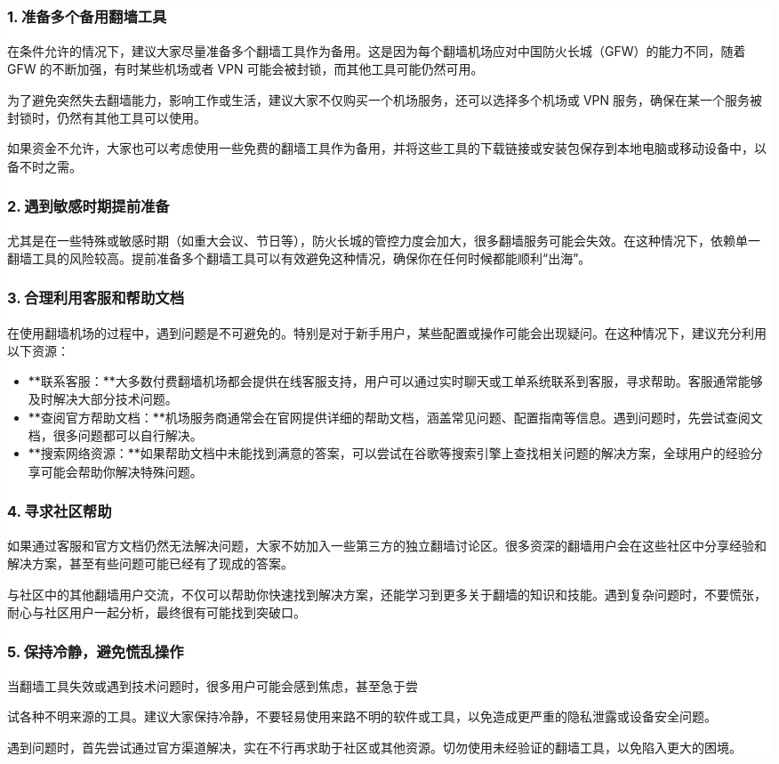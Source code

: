 ### 1\. 准备多个备用翻墙工具

在条件允许的情况下，建议大家尽量准备多个翻墙工具作为备用。这是因为每个翻墙机场应对中国防火长城（GFW）的能力不同，随着 GFW 的不断加强，有时某些机场或者 VPN 可能会被封锁，而其他工具可能仍然可用。

为了避免突然失去翻墙能力，影响工作或生活，建议大家不仅购买一个机场服务，还可以选择多个机场或 VPN 服务，确保在某一个服务被封锁时，仍然有其他工具可以使用。

如果资金不允许，大家也可以考虑使用一些免费的翻墙工具作为备用，并将这些工具的下载链接或安装包保存到本地电脑或移动设备中，以备不时之需。

### 2\. 遇到敏感时期提前准备

尤其是在一些特殊或敏感时期（如重大会议、节日等），防火长城的管控力度会加大，很多翻墙服务可能会失效。在这种情况下，依赖单一翻墙工具的风险较高。提前准备多个翻墙工具可以有效避免这种情况，确保你在任何时候都能顺利“出海”。

### 3\. 合理利用客服和帮助文档

在使用翻墙机场的过程中，遇到问题是不可避免的。特别是对于新手用户，某些配置或操作可能会出现疑问。在这种情况下，建议充分利用以下资源：

- **联系客服：**大多数付费翻墙机场都会提供在线客服支持，用户可以通过实时聊天或工单系统联系到客服，寻求帮助。客服通常能够及时解决大部分技术问题。
- **查阅官方帮助文档：**机场服务商通常会在官网提供详细的帮助文档，涵盖常见问题、配置指南等信息。遇到问题时，先尝试查阅文档，很多问题都可以自行解决。
- **搜索网络资源：**如果帮助文档中未能找到满意的答案，可以尝试在谷歌等搜索引擎上查找相关问题的解决方案，全球用户的经验分享可能会帮助你解决特殊问题。

### 4\. 寻求社区帮助

如果通过客服和官方文档仍然无法解决问题，大家不妨加入一些第三方的独立翻墙讨论区。很多资深的翻墙用户会在这些社区中分享经验和解决方案，甚至有些问题可能已经有了现成的答案。

与社区中的其他翻墙用户交流，不仅可以帮助你快速找到解决方案，还能学习到更多关于翻墙的知识和技能。遇到复杂问题时，不要慌张，耐心与社区用户一起分析，最终很有可能找到突破口。

### 5\. 保持冷静，避免慌乱操作

当翻墙工具失效或遇到技术问题时，很多用户可能会感到焦虑，甚至急于尝

试各种不明来源的工具。建议大家保持冷静，不要轻易使用来路不明的软件或工具，以免造成更严重的隐私泄露或设备安全问题。

遇到问题时，首先尝试通过官方渠道解决，实在不行再求助于社区或其他资源。切勿使用未经验证的翻墙工具，以免陷入更大的困境。

